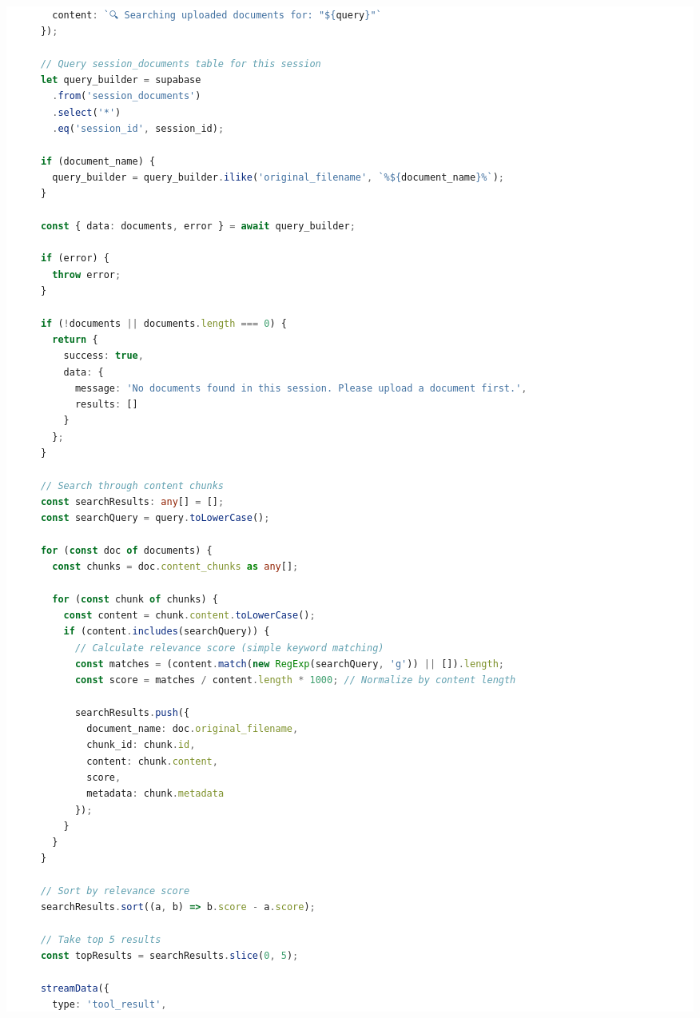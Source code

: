 ```typescript
        content: `🔍 Searching uploaded documents for: "${query}"`
      });
      
      // Query session_documents table for this session
      let query_builder = supabase
        .from('session_documents')
        .select('*')
        .eq('session_id', session_id);
      
      if (document_name) {
        query_builder = query_builder.ilike('original_filename', `%${document_name}%`);
      }
      
      const { data: documents, error } = await query_builder;
      
      if (error) {
        throw error;
      }
      
      if (!documents || documents.length === 0) {
        return {
          success: true,
          data: {
            message: 'No documents found in this session. Please upload a document first.',
            results: []
          }
        };
      }
      
      // Search through content chunks
      const searchResults: any[] = [];
      const searchQuery = query.toLowerCase();
      
      for (const doc of documents) {
        const chunks = doc.content_chunks as any[];
        
        for (const chunk of chunks) {
          const content = chunk.content.toLowerCase();
          if (content.includes(searchQuery)) {
            // Calculate relevance score (simple keyword matching)
            const matches = (content.match(new RegExp(searchQuery, 'g')) || []).length;
            const score = matches / content.length * 1000; // Normalize by content length
            
            searchResults.push({
              document_name: doc.original_filename,
              chunk_id: chunk.id,
              content: chunk.content,
              score,
              metadata: chunk.metadata
            });
          }
        }
      }
      
      // Sort by relevance score
      searchResults.sort((a, b) => b.score - a.score);
      
      // Take top 5 results
      const topResults = searchResults.slice(0, 5);
      
      streamData({
        type: 'tool_result',
```
